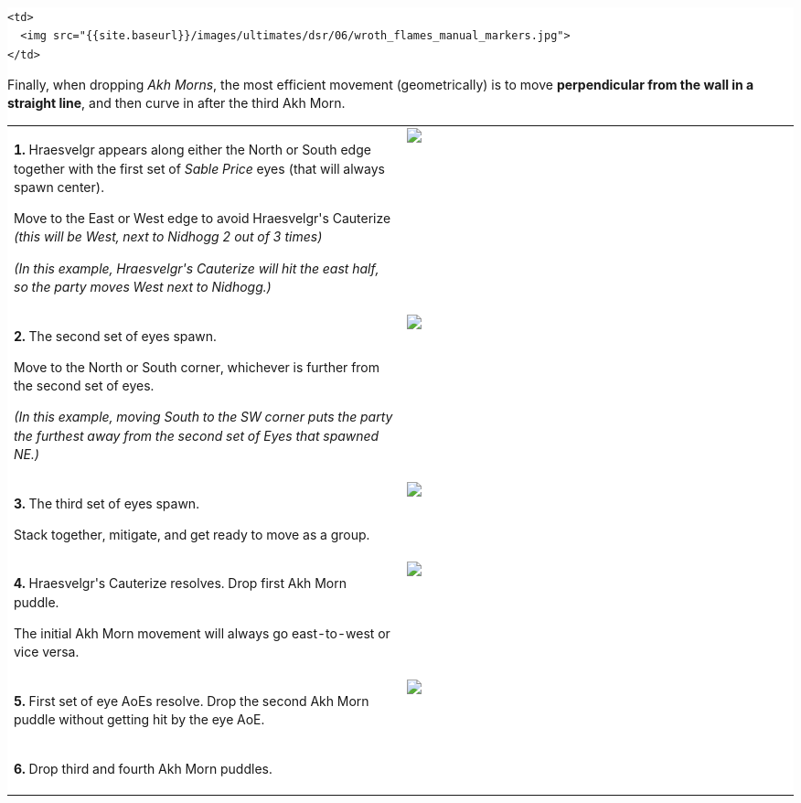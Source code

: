     <td>
      <img src="{{site.baseurl}}/images/ultimates/dsr/06/wroth_flames_manual_markers.jpg">
    </td>
  </tr>
</table>

Finally, when dropping *Akh Morns*, the most efficient movement (geometrically)
is to move **perpendicular from the wall in a straight line**, and then curve
in after the third Akh Morn.

<table>
  <tr>
    <td width="50%">
      <p><b>1.</b> Hraesvelgr appears along either the North or South edge
      together with the first set of <em>Sable Price</em> eyes (that will
      always spawn center).</p>
      <p>Move to the East or West edge to avoid Hraesvelgr's Cauterize
      <em>(this will be West, next to Nidhogg 2 out of 3 times)</em></p>
      <p><em>(In this example, Hraesvelgr's Cauterize will hit the east half,
      so the party moves West next to Nidhogg.)</em></p>
    </td>
    <td><img src="{{site.baseurl}}/images/ultimates/dsr/06/wroth_flames_ex_01_01.jpg"></td>
  </tr>
  <tr>
    <td>
      <p><b>2.</b> The second set of eyes spawn.</p>
      <p>Move to the North or South corner, whichever is further from the
      second set of eyes.</p>
      <p><em>(In this example, moving South to the SW corner puts the party the 
      furthest away from the second set of Eyes that spawned NE.)</em></p>
    </td>
    <td><img src="{{site.baseurl}}/images/ultimates/dsr/06/wroth_flames_ex_01_02.jpg"></td>
  </tr>
  <tr>
    <td>
      <p><b>3.</b> The third set of eyes spawn.</p>
      <p>Stack together, mitigate, and get ready to move as a group.</p>
    </td>
    <td><img src="{{site.baseurl}}/images/ultimates/dsr/06/wroth_flames_ex_01_03.jpg"></td>
  </tr>
  <tr>
    <td>
      <p><b>4.</b> Hraesvelgr's Cauterize resolves. Drop first Akh Morn
      puddle.</p>
      <p>The initial Akh Morn movement will always go east-to-west or vice
      versa.</p>
    </td>
    <td><img src="{{site.baseurl}}/images/ultimates/dsr/06/wroth_flames_ex_01_04.jpg"></td>
  </tr>
  <tr>
    <td>
      <p><b>5.</b> First set of eye AoEs resolve. Drop the second Akh Morn
      puddle without getting hit by the eye AoE.</p>
    </td>
    <td><img src="{{site.baseurl}}/images/ultimates/dsr/06/wroth_flames_ex_01_05.jpg"></td>
  </tr>
  <tr>
    <td>
      <p><b>6.</b> Drop third and fourth Akh Morn puddles.</p>
    </td>